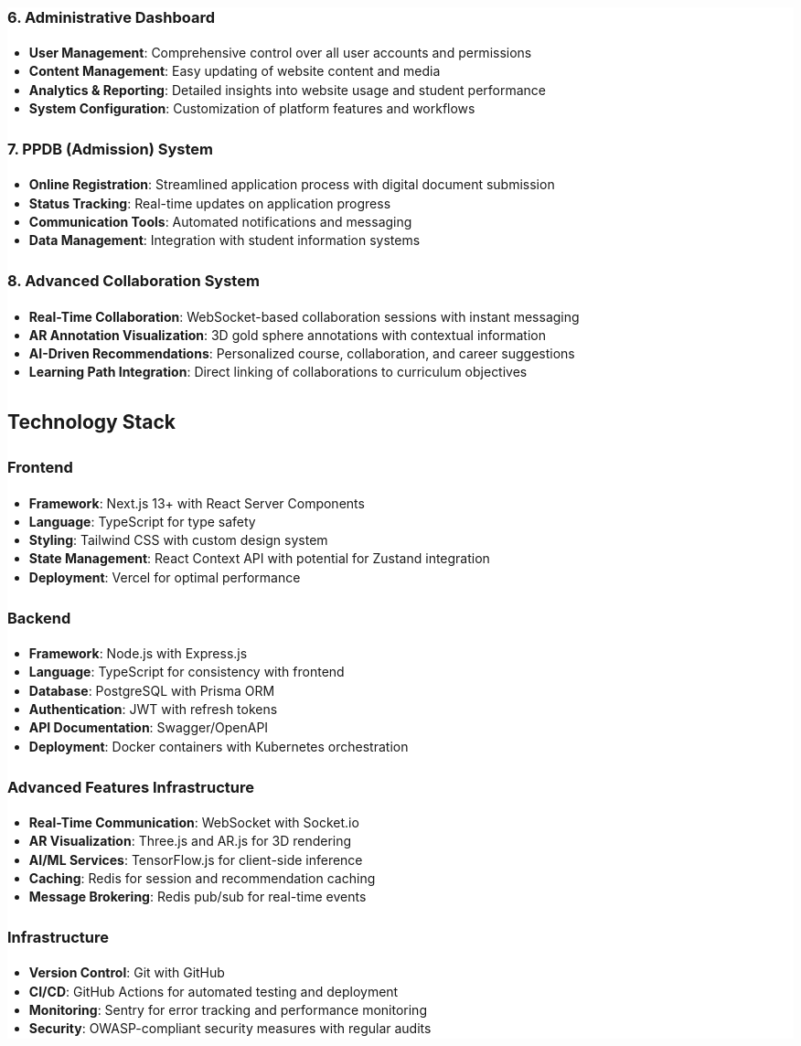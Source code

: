 ### 6. Administrative Dashboard

- **User Management**: Comprehensive control over all user accounts and permissions
- **Content Management**: Easy updating of website content and media
- **Analytics & Reporting**: Detailed insights into website usage and student performance
- **System Configuration**: Customization of platform features and workflows

### 7. PPDB (Admission) System

- **Online Registration**: Streamlined application process with digital document submission
- **Status Tracking**: Real-time updates on application progress
- **Communication Tools**: Automated notifications and messaging
- **Data Management**: Integration with student information systems

### 8. Advanced Collaboration System

- **Real-Time Collaboration**: WebSocket-based collaboration sessions with instant messaging
- **AR Annotation Visualization**: 3D gold sphere annotations with contextual information
- **AI-Driven Recommendations**: Personalized course, collaboration, and career suggestions
- **Learning Path Integration**: Direct linking of collaborations to curriculum objectives

## Technology Stack

### Frontend

- **Framework**: Next.js 13+ with React Server Components
- **Language**: TypeScript for type safety
- **Styling**: Tailwind CSS with custom design system
- **State Management**: React Context API with potential for Zustand integration
- **Deployment**: Vercel for optimal performance

### Backend

- **Framework**: Node.js with Express.js
- **Language**: TypeScript for consistency with frontend
- **Database**: PostgreSQL with Prisma ORM
- **Authentication**: JWT with refresh tokens
- **API Documentation**: Swagger/OpenAPI
- **Deployment**: Docker containers with Kubernetes orchestration

### Advanced Features Infrastructure

- **Real-Time Communication**: WebSocket with Socket.io
- **AR Visualization**: Three.js and AR.js for 3D rendering
- **AI/ML Services**: TensorFlow.js for client-side inference
- **Caching**: Redis for session and recommendation caching
- **Message Brokering**: Redis pub/sub for real-time events

### Infrastructure

- **Version Control**: Git with GitHub
- **CI/CD**: GitHub Actions for automated testing and deployment
- **Monitoring**: Sentry for error tracking and performance monitoring
- **Security**: OWASP-compliant security measures with regular audits

